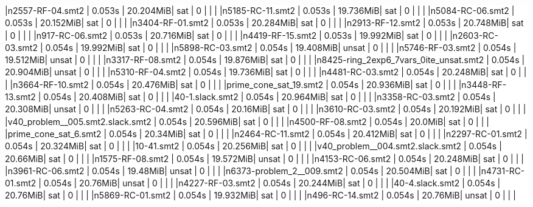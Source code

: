 |n2557-RF-04.smt2                                             |    0.053s | 20.204MiB| sat | 0 |  |  |
|n5185-RC-11.smt2                                             |    0.053s | 19.736MiB| sat | 0 |  |  |
|n5084-RC-06.smt2                                             |    0.053s | 20.152MiB| sat | 0 |  |  |
|n3404-RF-01.smt2                                             |    0.053s | 20.284MiB| sat | 0 |  |  |
|n2913-RF-12.smt2                                             |    0.053s | 20.748MiB| sat | 0 |  |  |
|n917-RC-06.smt2                                              |    0.053s | 20.716MiB| sat | 0 |  |  |
|n4419-RF-15.smt2                                             |    0.053s | 19.992MiB| sat | 0 |  |  |
|n2603-RC-03.smt2                                             |    0.054s | 19.992MiB| sat | 0 |  |  |
|n5898-RC-03.smt2                                             |    0.054s | 19.408MiB| unsat | 0 |  |  |
|n5746-RF-03.smt2                                             |    0.054s | 19.512MiB| unsat | 0 |  |  |
|n3317-RF-08.smt2                                             |    0.054s | 19.876MiB| sat | 0 |  |  |
|n8425-ring_2exp6_7vars_0ite_unsat.smt2                       |    0.054s | 20.904MiB| unsat | 0 |  |  |
|n5310-RF-04.smt2                                             |    0.054s | 19.736MiB| sat | 0 |  |  |
|n4481-RC-03.smt2                                             |    0.054s | 20.248MiB| sat | 0 |  |  |
|n3664-RF-10.smt2                                             |    0.054s | 20.476MiB| sat | 0 |  |  |
|prime_cone_sat_19.smt2                                       |    0.054s | 20.936MiB| sat | 0 |  |  |
|n3448-RF-13.smt2                                             |    0.054s | 20.408MiB| sat | 0 |  |  |
|40-1.slack.smt2                                              |    0.054s | 20.964MiB| sat | 0 |  |  |
|n3358-RC-03.smt2                                             |    0.054s | 20.308MiB| unsat | 0 |  |  |
|n5263-RC-04.smt2                                             |    0.054s | 20.16MiB| sat | 0 |  |  |
|n3610-RC-03.smt2                                             |    0.054s | 20.192MiB| sat | 0 |  |  |
|v40_problem__005.smt2.slack.smt2                             |    0.054s | 20.596MiB| sat | 0 |  |  |
|n4500-RF-08.smt2                                             |    0.054s | 20.0MiB| sat | 0 |  |  |
|prime_cone_sat_6.smt2                                        |    0.054s | 20.34MiB| sat | 0 |  |  |
|n2464-RC-11.smt2                                             |    0.054s | 20.412MiB| sat | 0 |  |  |
|n2297-RC-01.smt2                                             |    0.054s | 20.324MiB| sat | 0 |  |  |
|10-41.smt2                                                   |    0.054s | 20.256MiB| sat | 0 |  |  |
|v40_problem__004.smt2.slack.smt2                             |    0.054s | 20.66MiB| sat | 0 |  |  |
|n1575-RF-08.smt2                                             |    0.054s | 19.572MiB| unsat | 0 |  |  |
|n4153-RC-06.smt2                                             |    0.054s | 20.248MiB| sat | 0 |  |  |
|n3961-RC-06.smt2                                             |    0.054s | 19.48MiB| unsat | 0 |  |  |
|n6373-problem_2__009.smt2                                    |    0.054s | 20.504MiB| sat | 0 |  |  |
|n4731-RC-01.smt2                                             |    0.054s | 20.76MiB| unsat | 0 |  |  |
|n4227-RF-03.smt2                                             |    0.054s | 20.244MiB| sat | 0 |  |  |
|40-4.slack.smt2                                              |    0.054s | 20.76MiB| sat | 0 |  |  |
|n5869-RC-01.smt2                                             |    0.054s | 19.932MiB| sat | 0 |  |  |
|n496-RC-14.smt2                                              |    0.054s | 20.76MiB| unsat | 0 |  |  |
